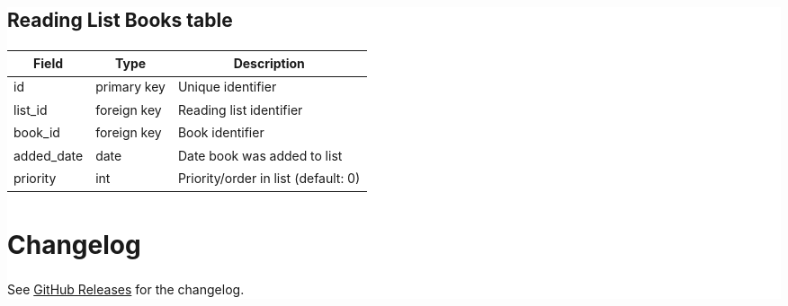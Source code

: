 ## Reading List Books table

| Field | Type | Description |
|-------|------|-------------|
| id | primary key | Unique identifier |
| list_id | foreign key | Reading list identifier |
| book_id | foreign key | Book identifier |
| added_date | date | Date book was added to list |
| priority | int | Priority/order in list (default: 0) |

# Changelog

See [GitHub Releases](https://github.com/mkaz/libro/releases) for the changelog.

